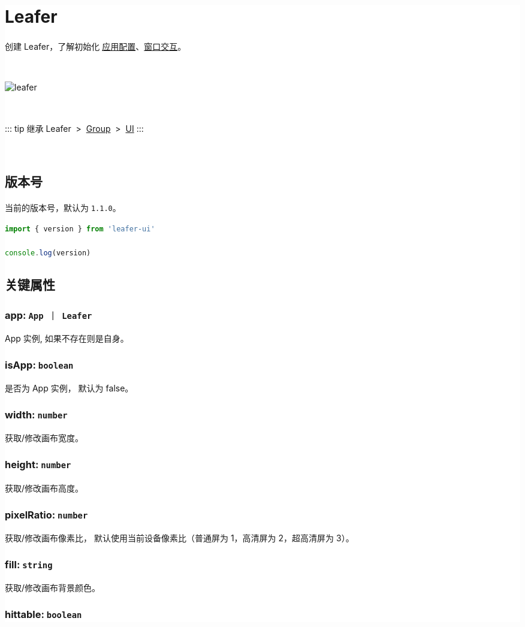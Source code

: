 # Leafer

创建 Leafer，了解初始化 [应用配置](/reference/config/app/base.md)、[窗口交互](/guide/app/window.md)。

<br/>

![leafer](/svg/leafer.svg)

<br/>

::: tip 继承
Leafer &nbsp;>&nbsp; [Group](./Group.md) &nbsp;>&nbsp; [UI](./UI.md)
:::

<br/>

## 版本号

当前的版本号，默认为 `1.1.0`。

```ts
import { version } from 'leafer-ui'

console.log(version)
```

## 关键属性

### app: `App ｜ Leafer`

App 实例, 如果不存在则是自身。

### isApp: `boolean`

是否为 App 实例， 默认为 false。

### width: `number`

获取/修改画布宽度。

### height: `number`

获取/修改画布高度。

### pixelRatio: `number`

获取/修改画布像素比， 默认使用当前设备像素比（普通屏为 1，高清屏为 2，超高清屏为 3）。

### fill: `string`

获取/修改画布背景颜色。

### hittable: `boolean`

